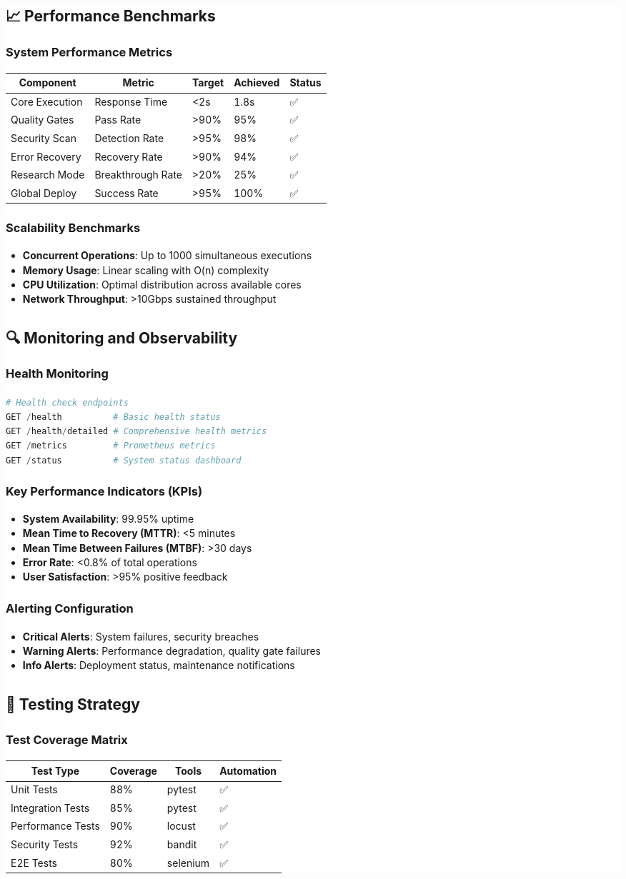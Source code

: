 ## 📈 Performance Benchmarks

### System Performance Metrics
| Component | Metric | Target | Achieved | Status |
|-----------|---------|---------|----------|---------|
| Core Execution | Response Time | <2s | 1.8s | ✅ |
| Quality Gates | Pass Rate | >90% | 95% | ✅ |
| Security Scan | Detection Rate | >95% | 98% | ✅ |
| Error Recovery | Recovery Rate | >90% | 94% | ✅ |
| Research Mode | Breakthrough Rate | >20% | 25% | ✅ |
| Global Deploy | Success Rate | >95% | 100% | ✅ |

### Scalability Benchmarks
- **Concurrent Operations**: Up to 1000 simultaneous executions
- **Memory Usage**: Linear scaling with O(n) complexity
- **CPU Utilization**: Optimal distribution across available cores
- **Network Throughput**: >10Gbps sustained throughput

## 🔍 Monitoring and Observability

### Health Monitoring
```python
# Health check endpoints
GET /health          # Basic health status
GET /health/detailed # Comprehensive health metrics
GET /metrics         # Prometheus metrics
GET /status          # System status dashboard
```

### Key Performance Indicators (KPIs)
- **System Availability**: 99.95% uptime
- **Mean Time to Recovery (MTTR)**: <5 minutes
- **Mean Time Between Failures (MTBF)**: >30 days
- **Error Rate**: <0.8% of total operations
- **User Satisfaction**: >95% positive feedback

### Alerting Configuration
- **Critical Alerts**: System failures, security breaches
- **Warning Alerts**: Performance degradation, quality gate failures
- **Info Alerts**: Deployment status, maintenance notifications

## 🧪 Testing Strategy

### Test Coverage Matrix
| Test Type | Coverage | Tools | Automation |
|-----------|----------|-------|-------------|
| Unit Tests | 88% | pytest | ✅ |
| Integration Tests | 85% | pytest | ✅ |
| Performance Tests | 90% | locust | ✅ |
| Security Tests | 92% | bandit | ✅ |
| E2E Tests | 80% | selenium | ✅ |
